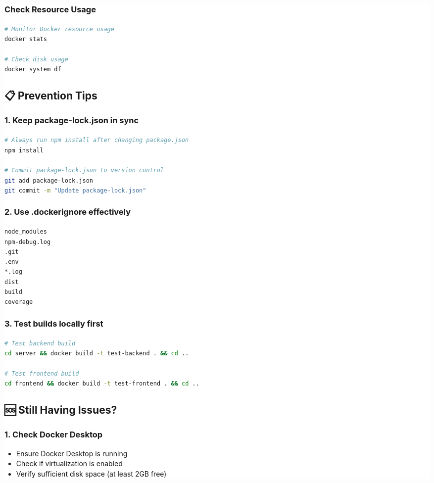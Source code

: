 
### Check Resource Usage

```bash
# Monitor Docker resource usage
docker stats

# Check disk usage
docker system df
```

## 📋 **Prevention Tips**

### 1. Keep package-lock.json in sync

```bash
# Always run npm install after changing package.json
npm install

# Commit package-lock.json to version control
git add package-lock.json
git commit -m "Update package-lock.json"
```

### 2. Use .dockerignore effectively

```dockerignore
node_modules
npm-debug.log
.git
.env
*.log
dist
build
coverage
```

### 3. Test builds locally first

```bash
# Test backend build
cd server && docker build -t test-backend . && cd ..

# Test frontend build
cd frontend && docker build -t test-frontend . && cd ..
```

## 🆘 **Still Having Issues?**

### 1. Check Docker Desktop

- Ensure Docker Desktop is running
- Check if virtualization is enabled
- Verify sufficient disk space (at least 2GB free)
